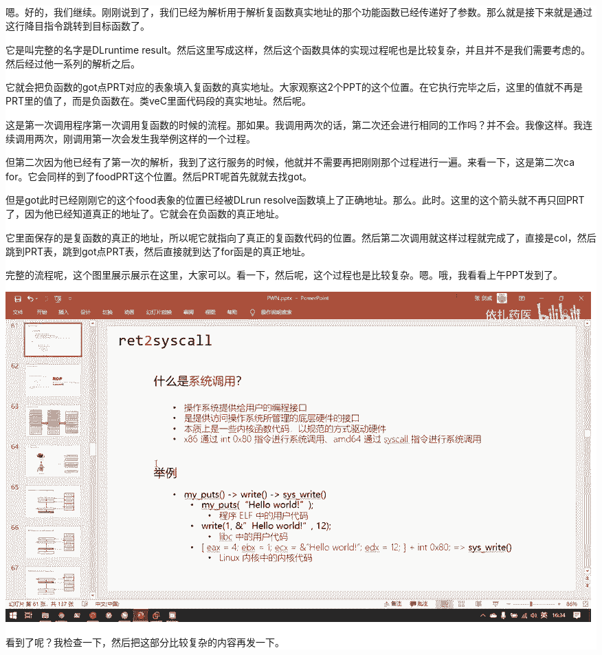 嗯。好的，我们继续。刚刚说到了，我们已经为解析用于解析复函数真实地址的那个功能函数已经传递好了参数。那么就是接下来就是通过这行降目指令跳转到目标函数了。

它是叫完整的名字是DLruntime result。然后这里写成这样，然后这个函数具体的实现过程呢也是比较复杂，并且并不是我们需要考虑的。然后经过他一系列的解析之后。

它就会把负函数的got点PRT对应的表象填入复函数的真实地址。大家观察这2个PPT的这个位置。在它执行完毕之后，这里的值就不再是PRT里的值了，而是负函数在。类veC里面代码段的真实地址。然后呢。

这是第一次调用程序第一次调用复函数的时候的流程。那如果。我调用两次的话，第二次还会进行相同的工作吗？并不会。我像这样。我连续调用两次，刚调用第一次会发生我举例这样的一个过程。

但第二次因为他已经有了第一次的解析，我到了这行服务的时候，他就并不需要再把刚刚那个过程进行一遍。来看一下，这是第二次ca for。它会同样的到了foodPRT这个位置。然后PRT呢首先就就去找got。

但是got此时已经刚刚它的这个food表象的位置已经被DLrun resolve函数填上了正确地址。那么。此时。这里的这个箭头就不再只回PRT了，因为他已经知道真正的地址了。它就会在负函数的真正地址。

它里面保存的是复函数的真正的地址，所以呢它就指向了真正的复函数代码的位置。然后第二次调用就这样过程就完成了，直接是col，然后跳到PRT表，跳到got点PRT表，然后直接就到达了for函是的真正地址。

完整的流程呢，这个图里展示展示在这里，大家可以。看一下，然后呢，这个过程也是比较复杂。嗯。哦，我看看上午PPT发到了。



![](img/9181964229a3c89ac5bbb5d030585ac0_11.png)

看到了呢？我检查一下，然后把这部分比较复杂的内容再发一下。

